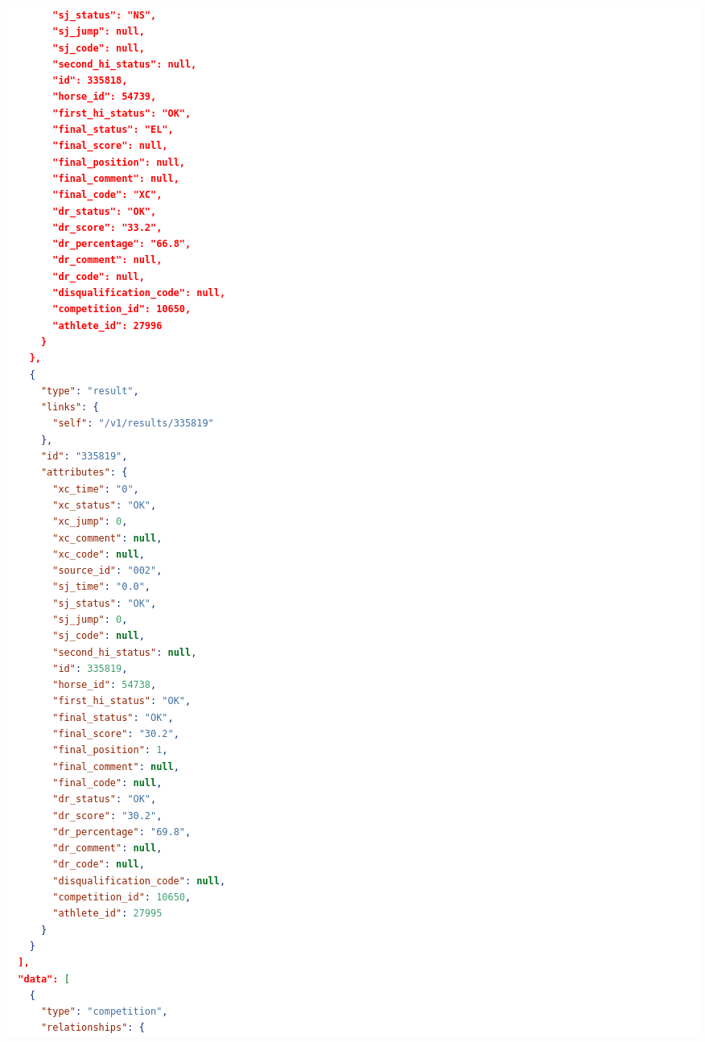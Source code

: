 ```json
        "sj_status": "NS",
        "sj_jump": null,
        "sj_code": null,
        "second_hi_status": null,
        "id": 335818,
        "horse_id": 54739,
        "first_hi_status": "OK",
        "final_status": "EL",
        "final_score": null,
        "final_position": null,
        "final_comment": null,
        "final_code": "XC",
        "dr_status": "OK",
        "dr_score": "33.2",
        "dr_percentage": "66.8",
        "dr_comment": null,
        "dr_code": null,
        "disqualification_code": null,
        "competition_id": 10650,
        "athlete_id": 27996
      }
    },
    {
      "type": "result",
      "links": {
        "self": "/v1/results/335819"
      },
      "id": "335819",
      "attributes": {
        "xc_time": "0",
        "xc_status": "OK",
        "xc_jump": 0,
        "xc_comment": null,
        "xc_code": null,
        "source_id": "002",
        "sj_time": "0.0",
        "sj_status": "OK",
        "sj_jump": 0,
        "sj_code": null,
        "second_hi_status": null,
        "id": 335819,
        "horse_id": 54738,
        "first_hi_status": "OK",
        "final_status": "OK",
        "final_score": "30.2",
        "final_position": 1,
        "final_comment": null,
        "final_code": null,
        "dr_status": "OK",
        "dr_score": "30.2",
        "dr_percentage": "69.8",
        "dr_comment": null,
        "dr_code": null,
        "disqualification_code": null,
        "competition_id": 10650,
        "athlete_id": 27995
      }
    }
  ],
  "data": [
    {
      "type": "competition",
      "relationships": {
```